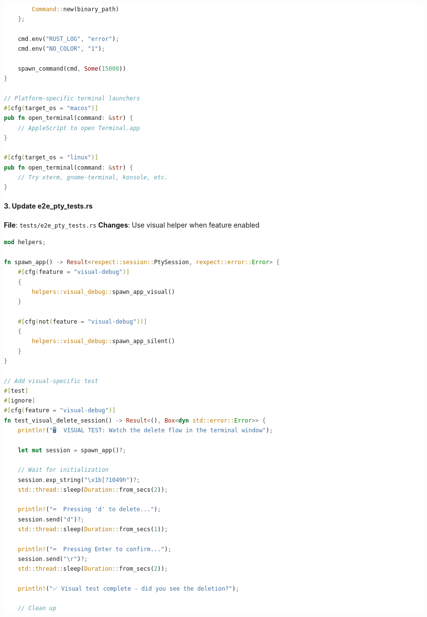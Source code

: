 ```rust
        Command::new(binary_path)
    };

    cmd.env("RUST_LOG", "error");
    cmd.env("NO_COLOR", "1");

    spawn_command(cmd, Some(15000))
}

// Platform-specific terminal launchers
#[cfg(target_os = "macos")]
pub fn open_terminal(command: &str) {
    // AppleScript to open Terminal.app
}

#[cfg(target_os = "linux")]
pub fn open_terminal(command: &str) {
    // Try xterm, gnome-terminal, konsole, etc.
}
```

#### 3. Update e2e_pty_tests.rs
**File**: `tests/e2e_pty_tests.rs`
**Changes**: Use visual helper when feature enabled

```rust
mod helpers;

fn spawn_app() -> Result<rexpect::session::PtySession, rexpect::error::Error> {
    #[cfg(feature = "visual-debug")]
    {
        helpers::visual_debug::spawn_app_visual()
    }

    #[cfg(not(feature = "visual-debug"))]
    {
        helpers::visual_debug::spawn_app_silent()
    }
}

// Add visual-specific test
#[test]
#[ignore]
#[cfg(feature = "visual-debug")]
fn test_visual_delete_session() -> Result<(), Box<dyn std::error::Error>> {
    println!("🖥️  VISUAL TEST: Watch the delete flow in the terminal window");

    let mut session = spawn_app()?;

    // Wait for initialization
    session.exp_string("\x1b[?1049h")?;
    std::thread::sleep(Duration::from_secs(2));

    println!("⌨️  Pressing 'd' to delete...");
    session.send("d")?;
    std::thread::sleep(Duration::from_secs(1));

    println!("⌨️  Pressing Enter to confirm...");
    session.send("\r")?;
    std::thread::sleep(Duration::from_secs(2));

    println!("✅ Visual test complete - did you see the deletion?");

    // Clean up
```